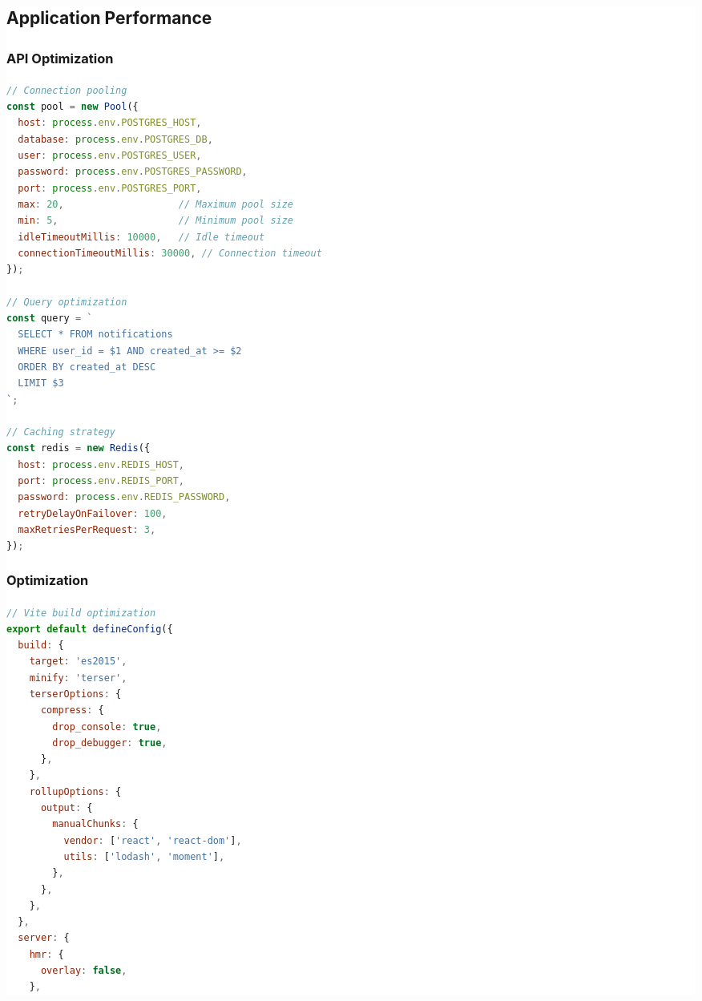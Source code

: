 ## Application Performance

### API Optimization

```javascript
// Connection pooling
const pool = new Pool({
  host: process.env.POSTGRES_HOST,
  database: process.env.POSTGRES_DB,
  user: process.env.POSTGRES_USER,
  password: process.env.POSTGRES_PASSWORD,
  port: process.env.POSTGRES_PORT,
  max: 20,                    // Maximum pool size
  min: 5,                     // Minimum pool size
  idleTimeoutMillis: 10000,   // Idle timeout
  connectionTimeoutMillis: 30000, // Connection timeout
});

// Query optimization
const query = `
  SELECT * FROM notifications 
  WHERE user_id = $1 AND created_at >= $2 
  ORDER BY created_at DESC 
  LIMIT $3
`;

// Caching strategy
const redis = new Redis({
  host: process.env.REDIS_HOST,
  port: process.env.REDIS_PORT,
  password: process.env.REDIS_PASSWORD,
  retryDelayOnFailover: 100,
  maxRetriesPerRequest: 3,
});
```

### Optimization

```javascript
// Vite build optimization
export default defineConfig({
  build: {
    target: 'es2015',
    minify: 'terser',
    terserOptions: {
      compress: {
        drop_console: true,
        drop_debugger: true,
      },
    },
    rollupOptions: {
      output: {
        manualChunks: {
          vendor: ['react', 'react-dom'],
          utils: ['lodash', 'moment'],
        },
      },
    },
  },
  server: {
    hmr: {
      overlay: false,
    },
```